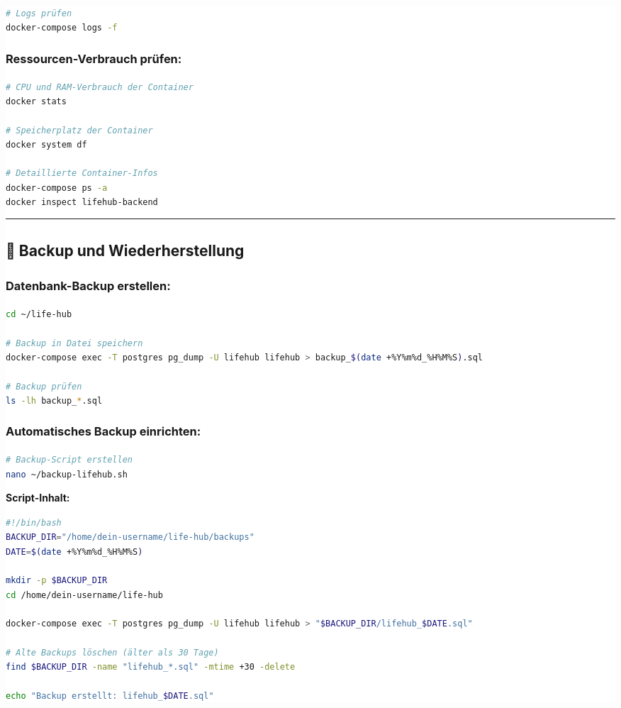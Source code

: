 ```bash
# Logs prüfen
docker-compose logs -f
```

### Ressourcen-Verbrauch prüfen:

```bash
# CPU und RAM-Verbrauch der Container
docker stats

# Speicherplatz der Container
docker system df

# Detaillierte Container-Infos
docker-compose ps -a
docker inspect lifehub-backend
```

---

## 💾 Backup und Wiederherstellung

### Datenbank-Backup erstellen:

```bash
cd ~/life-hub

# Backup in Datei speichern
docker-compose exec -T postgres pg_dump -U lifehub lifehub > backup_$(date +%Y%m%d_%H%M%S).sql

# Backup prüfen
ls -lh backup_*.sql
```

### Automatisches Backup einrichten:

```bash
# Backup-Script erstellen
nano ~/backup-lifehub.sh
```

**Script-Inhalt:**
```bash
#!/bin/bash
BACKUP_DIR="/home/dein-username/life-hub/backups"
DATE=$(date +%Y%m%d_%H%M%S)

mkdir -p $BACKUP_DIR
cd /home/dein-username/life-hub

docker-compose exec -T postgres pg_dump -U lifehub lifehub > "$BACKUP_DIR/lifehub_$DATE.sql"

# Alte Backups löschen (älter als 30 Tage)
find $BACKUP_DIR -name "lifehub_*.sql" -mtime +30 -delete

echo "Backup erstellt: lifehub_$DATE.sql"
```
